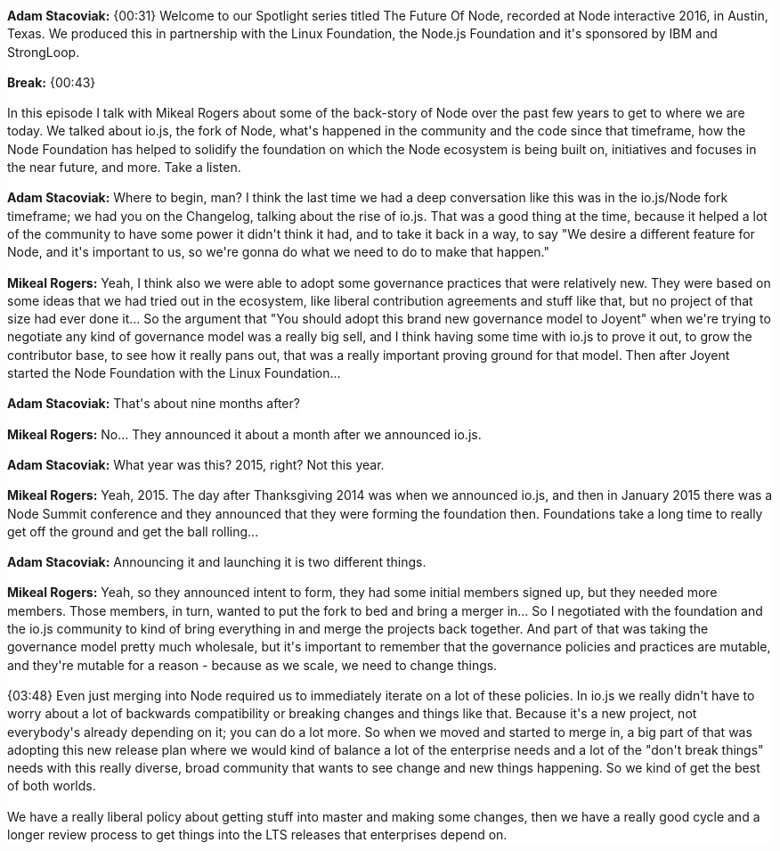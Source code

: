 **Adam Stacoviak:** \{00:31\} Welcome to our Spotlight series titled The Future Of Node, recorded at Node interactive 2016, in Austin, Texas. We produced this in partnership with the Linux Foundation, the Node.js Foundation and it's sponsored by IBM and StrongLoop.

**Break:** \{00:43\}

In this episode I talk with Mikeal Rogers about some of the back-story of Node over the past few years to get to where we are today. We talked about io.js, the fork of Node, what's happened in the community and the code since that timeframe, how the Node Foundation has helped to solidify the foundation on which the Node ecosystem is being built on, initiatives and focuses in the near future, and more. Take a listen.

**Adam Stacoviak:** Where to begin, man? I think the last time we had a deep conversation like this was in the io.js/Node fork timeframe; we had you on the Changelog, talking about the rise of io.js. That was a good thing at the time, because it helped a lot of the community to have some power it didn't think it had, and to take it back in a way, to say "We desire a different feature for Node, and it's important to us, so we're gonna do what we need to do to make that happen."

**Mikeal Rogers:** Yeah, I think also we were able to adopt some governance practices that were relatively new. They were based on some ideas that we had tried out in the ecosystem, like liberal contribution agreements and stuff like that, but no project of that size had ever done it... So the argument that "You should adopt this brand new governance model to Joyent" when we're trying to negotiate any kind of governance model was a really big sell, and I think having some time with io.js to prove it out, to grow the contributor base, to see how it really pans out, that was a really important proving ground for that model. Then after Joyent started the Node Foundation with the Linux Foundation...

**Adam Stacoviak:** That's about nine months after?

**Mikeal Rogers:** No... They announced it about a month after we announced io.js.

**Adam Stacoviak:** What year was this? 2015, right? Not this year.

**Mikeal Rogers:** Yeah, 2015. The day after Thanksgiving 2014 was when we announced io.js, and then in January 2015 there was a Node Summit conference and they announced that they were forming the foundation then. Foundations take a long time to really get off the ground and get the ball rolling...

**Adam Stacoviak:** Announcing it and launching it is two different things.

**Mikeal Rogers:** Yeah, so they announced intent to form, they had some initial members signed up, but they needed more members. Those members, in turn, wanted to put the fork to bed and bring a merger in... So I negotiated with the foundation and the io.js community to kind of bring everything in and merge the projects back together. And part of that was taking the governance model pretty much wholesale, but it's important to remember that the governance policies and practices are mutable, and they're mutable for a reason - because as we scale, we need to change things.

\{03:48\} Even just merging into Node required us to immediately iterate on a lot of these policies. In io.js we really didn't have to worry about a lot of backwards compatibility or breaking changes and things like that. Because it's a new project, not everybody's already depending on it; you can do a lot more. So when we moved and started to merge in, a big part of that was adopting this new release plan where we would kind of balance a lot of the enterprise needs and a lot of the "don't break things" needs with this really diverse, broad community that wants to see change and new things happening. So we kind of get the best of both worlds.

We have a really liberal policy about getting stuff into master and making some changes, then we have a really good cycle and a longer review process to get things into the LTS releases that enterprises depend on.
